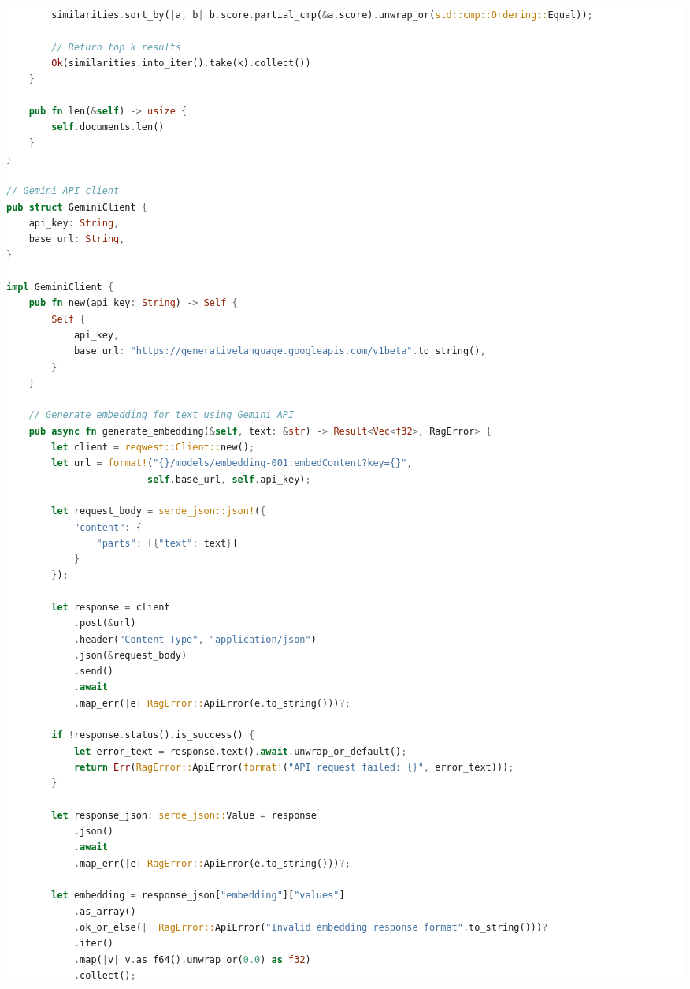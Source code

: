 ```rs
        similarities.sort_by(|a, b| b.score.partial_cmp(&a.score).unwrap_or(std::cmp::Ordering::Equal));

        // Return top k results
        Ok(similarities.into_iter().take(k).collect())
    }

    pub fn len(&self) -> usize {
        self.documents.len()
    }
}

// Gemini API client
pub struct GeminiClient {
    api_key: String,
    base_url: String,
}

impl GeminiClient {
    pub fn new(api_key: String) -> Self {
        Self {
            api_key,
            base_url: "https://generativelanguage.googleapis.com/v1beta".to_string(),
        }
    }

    // Generate embedding for text using Gemini API
    pub async fn generate_embedding(&self, text: &str) -> Result<Vec<f32>, RagError> {
        let client = reqwest::Client::new();
        let url = format!("{}/models/embedding-001:embedContent?key={}", 
                         self.base_url, self.api_key);

        let request_body = serde_json::json!({
            "content": {
                "parts": [{"text": text}]
            }
        });

        let response = client
            .post(&url)
            .header("Content-Type", "application/json")
            .json(&request_body)
            .send()
            .await
            .map_err(|e| RagError::ApiError(e.to_string()))?;

        if !response.status().is_success() {
            let error_text = response.text().await.unwrap_or_default();
            return Err(RagError::ApiError(format!("API request failed: {}", error_text)));
        }

        let response_json: serde_json::Value = response
            .json()
            .await
            .map_err(|e| RagError::ApiError(e.to_string()))?;

        let embedding = response_json["embedding"]["values"]
            .as_array()
            .ok_or_else(|| RagError::ApiError("Invalid embedding response format".to_string()))?
            .iter()
            .map(|v| v.as_f64().unwrap_or(0.0) as f32)
            .collect();

```